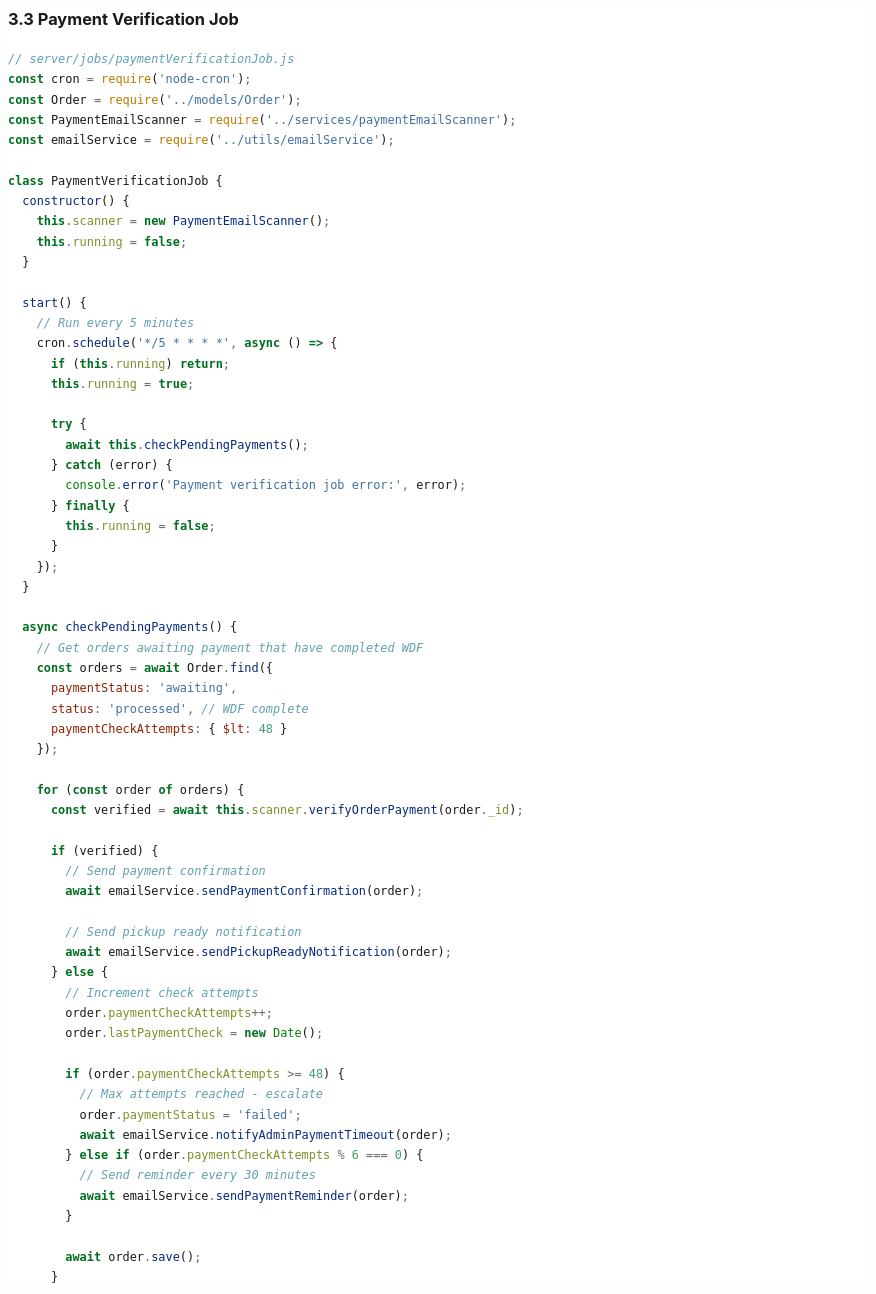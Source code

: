 ### 3.3 Payment Verification Job
```javascript
// server/jobs/paymentVerificationJob.js
const cron = require('node-cron');
const Order = require('../models/Order');
const PaymentEmailScanner = require('../services/paymentEmailScanner');
const emailService = require('../utils/emailService');

class PaymentVerificationJob {
  constructor() {
    this.scanner = new PaymentEmailScanner();
    this.running = false;
  }
  
  start() {
    // Run every 5 minutes
    cron.schedule('*/5 * * * *', async () => {
      if (this.running) return;
      this.running = true;
      
      try {
        await this.checkPendingPayments();
      } catch (error) {
        console.error('Payment verification job error:', error);
      } finally {
        this.running = false;
      }
    });
  }
  
  async checkPendingPayments() {
    // Get orders awaiting payment that have completed WDF
    const orders = await Order.find({
      paymentStatus: 'awaiting',
      status: 'processed', // WDF complete
      paymentCheckAttempts: { $lt: 48 }
    });
    
    for (const order of orders) {
      const verified = await this.scanner.verifyOrderPayment(order._id);
      
      if (verified) {
        // Send payment confirmation
        await emailService.sendPaymentConfirmation(order);
        
        // Send pickup ready notification
        await emailService.sendPickupReadyNotification(order);
      } else {
        // Increment check attempts
        order.paymentCheckAttempts++;
        order.lastPaymentCheck = new Date();
        
        if (order.paymentCheckAttempts >= 48) {
          // Max attempts reached - escalate
          order.paymentStatus = 'failed';
          await emailService.notifyAdminPaymentTimeout(order);
        } else if (order.paymentCheckAttempts % 6 === 0) {
          // Send reminder every 30 minutes
          await emailService.sendPaymentReminder(order);
        }
        
        await order.save();
      }
```